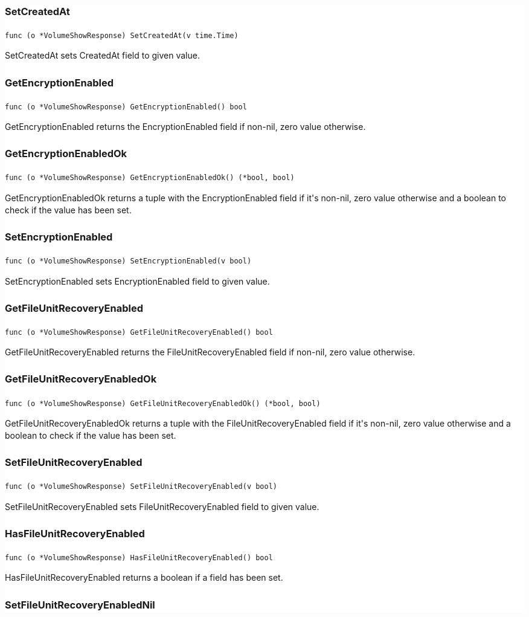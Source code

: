 ### SetCreatedAt

`func (o *VolumeShowResponse) SetCreatedAt(v time.Time)`

SetCreatedAt sets CreatedAt field to given value.


### GetEncryptionEnabled

`func (o *VolumeShowResponse) GetEncryptionEnabled() bool`

GetEncryptionEnabled returns the EncryptionEnabled field if non-nil, zero value otherwise.

### GetEncryptionEnabledOk

`func (o *VolumeShowResponse) GetEncryptionEnabledOk() (*bool, bool)`

GetEncryptionEnabledOk returns a tuple with the EncryptionEnabled field if it's non-nil, zero value otherwise
and a boolean to check if the value has been set.

### SetEncryptionEnabled

`func (o *VolumeShowResponse) SetEncryptionEnabled(v bool)`

SetEncryptionEnabled sets EncryptionEnabled field to given value.


### GetFileUnitRecoveryEnabled

`func (o *VolumeShowResponse) GetFileUnitRecoveryEnabled() bool`

GetFileUnitRecoveryEnabled returns the FileUnitRecoveryEnabled field if non-nil, zero value otherwise.

### GetFileUnitRecoveryEnabledOk

`func (o *VolumeShowResponse) GetFileUnitRecoveryEnabledOk() (*bool, bool)`

GetFileUnitRecoveryEnabledOk returns a tuple with the FileUnitRecoveryEnabled field if it's non-nil, zero value otherwise
and a boolean to check if the value has been set.

### SetFileUnitRecoveryEnabled

`func (o *VolumeShowResponse) SetFileUnitRecoveryEnabled(v bool)`

SetFileUnitRecoveryEnabled sets FileUnitRecoveryEnabled field to given value.

### HasFileUnitRecoveryEnabled

`func (o *VolumeShowResponse) HasFileUnitRecoveryEnabled() bool`

HasFileUnitRecoveryEnabled returns a boolean if a field has been set.

### SetFileUnitRecoveryEnabledNil
